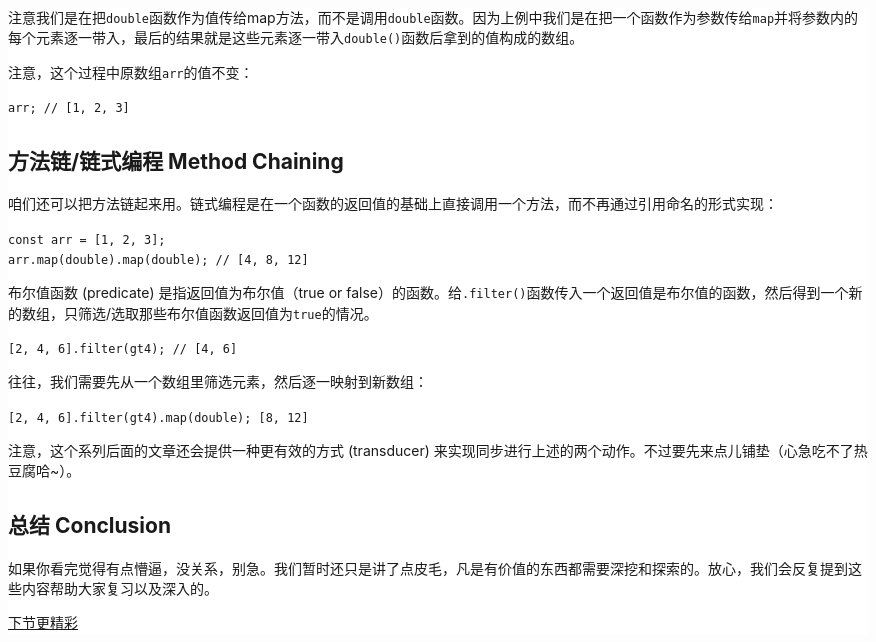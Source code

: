 注意我们是在把`double`函数作为值传给map方法，而不是调用`double`函数。因为上例中我们是在把一个函数作为参数传给`map`并将参数内的每个元素逐一带入，最后的结果就是这些元素逐一带入`double()`函数后拿到的值构成的数组。

注意，这个过程中原数组`arr`的值不变：
```
arr; // [1, 2, 3]
```

## 方法链/链式编程 Method Chaining

咱们还可以把方法链起来用。链式编程是在一个函数的返回值的基础上直接调用一个方法，而不再通过引用命名的形式实现：

```
const arr = [1, 2, 3];
arr.map(double).map(double); // [4, 8, 12]
```

布尔值函数 (predicate) 是指返回值为布尔值（true or false）的函数。给`.filter()`函数传入一个返回值是布尔值的函数，然后得到一个新的数组，只筛选/选取那些布尔值函数返回值为`true`的情况。

```
[2, 4, 6].filter(gt4); // [4, 6]
```

往往，我们需要先从一个数组里筛选元素，然后逐一映射到新数组：

```
[2, 4, 6].filter(gt4).map(double); [8, 12]
```

注意，这个系列后面的文章还会提供一种更有效的方式 (transducer) 来实现同步进行上述的两个动作。不过要先来点儿铺垫（心急吃不了热豆腐哈~）。

## 总结 Conclusion

如果你看完觉得有点懵逼，没关系，别急。我们暂时还只是讲了点皮毛，凡是有价值的东西都需要深挖和探索的。放心，我们会反复提到这些内容帮助大家复习以及深入的。


[下节更精彩][8]


[0]: https://leanpub.com/composingsoftware
[1]: https://medium.com/javascript-scene/higher-order-functions-composing-software-5365cf2cbe99
[2]: https://codepen.io/
[3]: https://babeljs.io/repl/
[4]: http://ternjs.net/
[5]: https://github.com/ericelliott/rtype
[7]: http://web.cs.wpi.edu/~cs4536/c12/milner-damas_principal_types.pdf
[8]: https://medium.com/javascript-scene/higher-order-functions-composing-software-5365cf2cbe99
[10]: https://lodash.com/docs/4.17.11#curry

